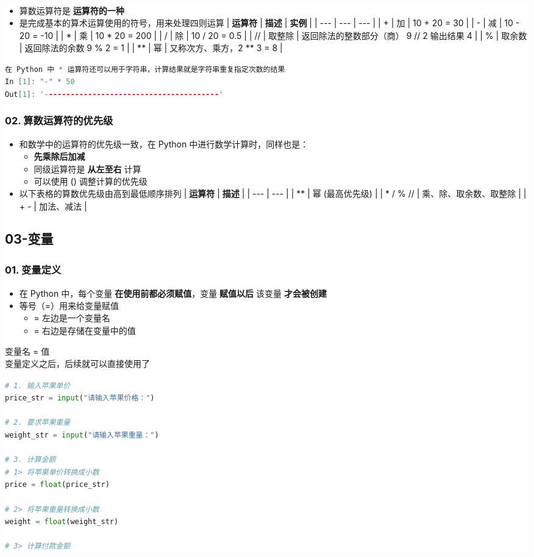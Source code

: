 - 算数运算符是 **运算符的一种**
- 是完成基本的算术运算使用的符号，用来处理四则运算
| **运算符** | **描述** | **实例** |
| --- | --- | --- |
| + | 加 | 10 + 20 = 30 |
| - | 减 | 10 - 20 = -10 |
| * | 乘 | 10 * 20 = 200 |
| / | 除 | 10 / 20 = 0.5 |
| // | 取整除 | 返回除法的整数部分（商） 9 // 2 输出结果 4 |
| % | 取余数 | 返回除法的余数 9 % 2 = 1 |
| ** | 幂 | 又称次方、乘方，2 ** 3 = 8 |

```c
在 Python 中 * 运算符还可以用于字符串，计算结果就是字符串重复指定次数的结果
In [1]: "-" * 50
Out[1]: '----------------------------------------' 
```
 
<a name="zw54j"></a>
### 02. 算数运算符的优先级

- 和数学中的运算符的优先级一致，在 Python 中进行数学计算时，同样也是：
   - **先乘除后加减**
   - 同级运算符是 **从左至右** 计算
   - 可以使用 () 调整计算的优先级
- 以下表格的算数优先级由高到最低顺序排列
| **运算符** | **描述** |
| --- | --- |
| ** | 幂 (最高优先级) |
| * / % // | 乘、除、取余数、取整除 |
| + - | 加法、减法 |

<a name="CExpB"></a>
## 03-变量
<a name="EQJS5"></a>
### 01. 变量定义

- 在 Python 中，每个变量 **在使用前都必须赋值**，变量 **赋值以后** 该变量 **才会被创建**
- 等号（=）用来给变量赋值
   - = 左边是一个变量名
   - = 右边是存储在变量中的值

变量名 = 值 <br />变量定义之后，后续就可以直接使用了
```python
# 1. 输入苹果单价
price_str = input("请输入苹果价格：")

# 2. 要求苹果重量
weight_str = input("请输入苹果重量：")

# 3. 计算金额
# 1> 将苹果单价转换成小数
price = float(price_str)

# 2> 将苹果重量转换成小数
weight = float(weight_str)

# 3> 计算付款金额
```